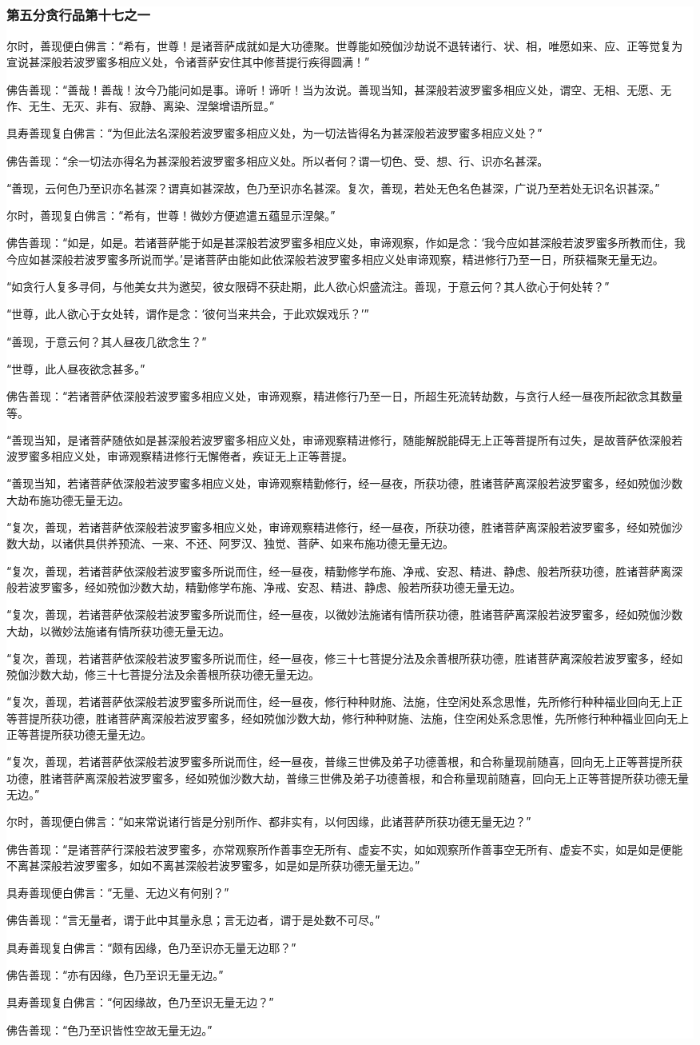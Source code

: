 ### 第五分贪行品第十七之一

尔时，善现便白佛言：“希有，世尊！是诸菩萨成就如是大功德聚。世尊能如殑伽沙劫说不退转诸行、状、相，唯愿如来、应、正等觉复为宣说甚深般若波罗蜜多相应义处，令诸菩萨安住其中修菩提行疾得圆满！”

佛告善现：“善哉！善哉！汝今乃能问如是事。谛听！谛听！当为汝说。善现当知，甚深般若波罗蜜多相应义处，谓空、无相、无愿、无作、无生、无灭、非有、寂静、离染、涅槃增语所显。”

具寿善现复白佛言：“为但此法名深般若波罗蜜多相应义处，为一切法皆得名为甚深般若波罗蜜多相应义处？”

佛告善现：“余一切法亦得名为甚深般若波罗蜜多相应义处。所以者何？谓一切色、受、想、行、识亦名甚深。

“善现，云何色乃至识亦名甚深？谓真如甚深故，色乃至识亦名甚深。复次，善现，若处无色名色甚深，广说乃至若处无识名识甚深。”

尔时，善现复白佛言：“希有，世尊！微妙方便遮遣五蕴显示涅槃。”

佛告善现：“如是，如是。若诸菩萨能于如是甚深般若波罗蜜多相应义处，审谛观察，作如是念：‘我今应如甚深般若波罗蜜多所教而住，我今应如甚深般若波罗蜜多所说而学。’是诸菩萨由能如此依深般若波罗蜜多相应义处审谛观察，精进修行乃至一日，所获福聚无量无边。

“如贪行人复多寻伺，与他美女共为邀契，彼女限碍不获赴期，此人欲心炽盛流注。善现，于意云何？其人欲心于何处转？”

“世尊，此人欲心于女处转，谓作是念：‘彼何当来共会，于此欢娱戏乐？’”

“善现，于意云何？其人昼夜几欲念生？”

“世尊，此人昼夜欲念甚多。”

佛告善现：“若诸菩萨依深般若波罗蜜多相应义处，审谛观察，精进修行乃至一日，所超生死流转劫数，与贪行人经一昼夜所起欲念其数量等。

“善现当知，是诸菩萨随依如是甚深般若波罗蜜多相应义处，审谛观察精进修行，随能解脱能碍无上正等菩提所有过失，是故菩萨依深般若波罗蜜多相应义处，审谛观察精进修行无懈倦者，疾证无上正等菩提。

“善现当知，若诸菩萨依深般若波罗蜜多相应义处，审谛观察精勤修行，经一昼夜，所获功德，胜诸菩萨离深般若波罗蜜多，经如殑伽沙数大劫布施功德无量无边。

“复次，善现，若诸菩萨依深般若波罗蜜多相应义处，审谛观察精进修行，经一昼夜，所获功德，胜诸菩萨离深般若波罗蜜多，经如殑伽沙数大劫，以诸供具供养预流、一来、不还、阿罗汉、独觉、菩萨、如来布施功德无量无边。

“复次，善现，若诸菩萨依深般若波罗蜜多所说而住，经一昼夜，精勤修学布施、净戒、安忍、精进、静虑、般若所获功德，胜诸菩萨离深般若波罗蜜多，经如殑伽沙数大劫，精勤修学布施、净戒、安忍、精进、静虑、般若所获功德无量无边。

“复次，善现，若诸菩萨依深般若波罗蜜多所说而住，经一昼夜，以微妙法施诸有情所获功德，胜诸菩萨离深般若波罗蜜多，经如殑伽沙数大劫，以微妙法施诸有情所获功德无量无边。

“复次，善现，若诸菩萨依深般若波罗蜜多所说而住，经一昼夜，修三十七菩提分法及余善根所获功德，胜诸菩萨离深般若波罗蜜多，经如殑伽沙数大劫，修三十七菩提分法及余善根所获功德无量无边。

“复次，善现，若诸菩萨依深般若波罗蜜多所说而住，经一昼夜，修行种种财施、法施，住空闲处系念思惟，先所修行种种福业回向无上正等菩提所获功德，胜诸菩萨离深般若波罗蜜多，经如殑伽沙数大劫，修行种种财施、法施，住空闲处系念思惟，先所修行种种福业回向无上正等菩提所获功德无量无边。

“复次，善现，若诸菩萨依深般若波罗蜜多所说而住，经一昼夜，普缘三世佛及弟子功德善根，和合称量现前随喜，回向无上正等菩提所获功德，胜诸菩萨离深般若波罗蜜多，经如殑伽沙数大劫，普缘三世佛及弟子功德善根，和合称量现前随喜，回向无上正等菩提所获功德无量无边。”

尔时，善现便白佛言：“如来常说诸行皆是分别所作、都非实有，以何因缘，此诸菩萨所获功德无量无边？”

佛告善现：“是诸菩萨行深般若波罗蜜多，亦常观察所作善事空无所有、虚妄不实，如如观察所作善事空无所有、虚妄不实，如是如是便能不离甚深般若波罗蜜多，如如不离甚深般若波罗蜜多，如是如是所获功德无量无边。”

具寿善现便白佛言：“无量、无边义有何别？”

佛告善现：“言无量者，谓于此中其量永息；言无边者，谓于是处数不可尽。”

具寿善现复白佛言：“颇有因缘，色乃至识亦无量无边耶？”

佛告善现：“亦有因缘，色乃至识无量无边。”

具寿善现复白佛言：“何因缘故，色乃至识无量无边？”

佛告善现：“色乃至识皆性空故无量无边。”
